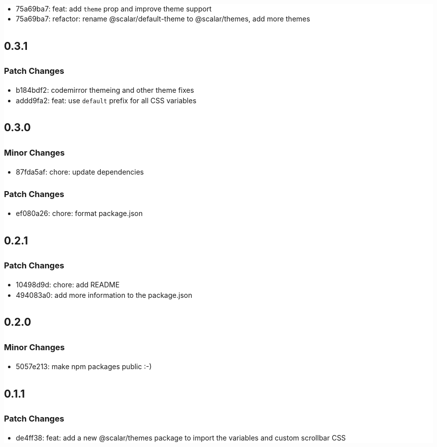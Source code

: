 - 75a69ba7: feat: add `theme` prop and improve theme support
- 75a69ba7: refactor: rename @scalar/default-theme to @scalar/themes, add more themes

## 0.3.1

### Patch Changes

- b184bdf2: codemirror themeing and other theme fixes
- addd9fa2: feat: use `default` prefix for all CSS variables

## 0.3.0

### Minor Changes

- 87fda5af: chore: update dependencies

### Patch Changes

- ef080a26: chore: format package.json

## 0.2.1

### Patch Changes

- 10498d9d: chore: add README
- 494083a0: add more information to the package.json

## 0.2.0

### Minor Changes

- 5057e213: make npm packages public :-)

## 0.1.1

### Patch Changes

- de4ff38: feat: add a new @scalar/themes package to import the variables and custom scrollbar CSS

